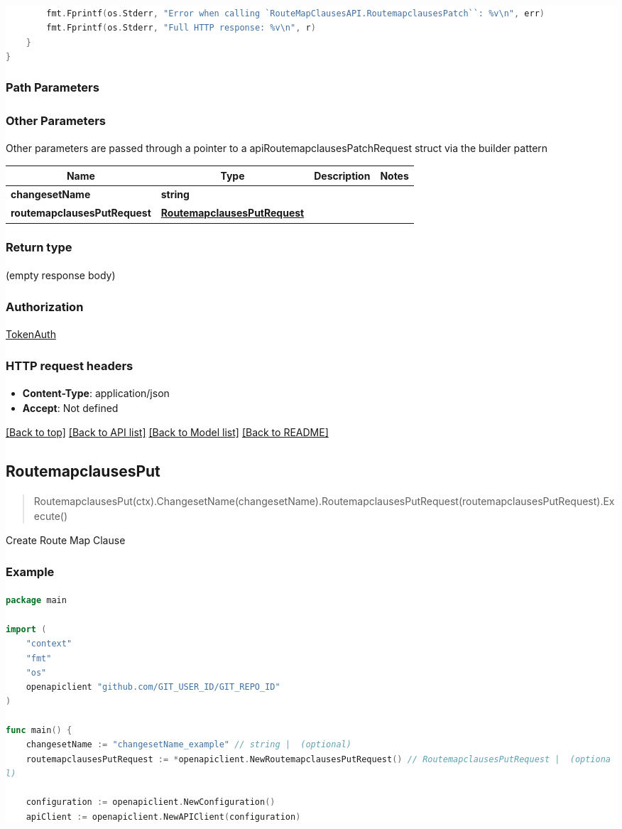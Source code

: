 ```go
		fmt.Fprintf(os.Stderr, "Error when calling `RouteMapClausesAPI.RoutemapclausesPatch``: %v\n", err)
		fmt.Fprintf(os.Stderr, "Full HTTP response: %v\n", r)
	}
}
```

### Path Parameters



### Other Parameters

Other parameters are passed through a pointer to a apiRoutemapclausesPatchRequest struct via the builder pattern


Name | Type | Description  | Notes
------------- | ------------- | ------------- | -------------
 **changesetName** | **string** |  | 
 **routemapclausesPutRequest** | [**RoutemapclausesPutRequest**](RoutemapclausesPutRequest.md) |  | 

### Return type

 (empty response body)

### Authorization

[TokenAuth](../README.md#TokenAuth)

### HTTP request headers

- **Content-Type**: application/json
- **Accept**: Not defined

[[Back to top]](#) [[Back to API list]](../README.md#documentation-for-api-endpoints)
[[Back to Model list]](../README.md#documentation-for-models)
[[Back to README]](../README.md)


## RoutemapclausesPut

> RoutemapclausesPut(ctx).ChangesetName(changesetName).RoutemapclausesPutRequest(routemapclausesPutRequest).Execute()

Create Route Map Clause



### Example

```go
package main

import (
	"context"
	"fmt"
	"os"
	openapiclient "github.com/GIT_USER_ID/GIT_REPO_ID"
)

func main() {
	changesetName := "changesetName_example" // string |  (optional)
	routemapclausesPutRequest := *openapiclient.NewRoutemapclausesPutRequest() // RoutemapclausesPutRequest |  (optional)

	configuration := openapiclient.NewConfiguration()
	apiClient := openapiclient.NewAPIClient(configuration)
```